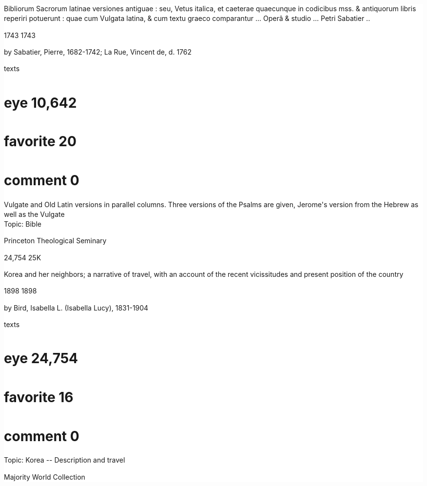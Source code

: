 Bibliorum Sacrorum latinae versiones antiguae : seu, Vetus italica, et caeterae quaecunque in codicibus mss. & antiquorum libris reperiri potuerunt : quae cum Vulgata latina, & cum textu graeco comparantur ... Operâ & studio ... Petri Sabatier ..

1743 1743

<span class="hidden-lists">by</span> <span class="byv" title="Sabatier, Pierre, 1682-1742; La Rue, Vincent de, d. 1762">Sabatier, Pierre, 1682-1742; La Rue, Vincent de, d. 1762</span>

<span class="iconochive-texts" aria-hidden="true"></span><span class="sr-only">texts</span>

<span class="iconochive-eye" aria-hidden="true"></span><span class="sr-only">eye</span> 10,642
==============================================================================================

<span class="iconochive-favorite" aria-hidden="true"></span><span class="sr-only">favorite</span> 20
====================================================================================================

<span class="iconochive-comment" aria-hidden="true"></span><span class="sr-only">comment</span> 0
=================================================================================================

Vulgate and Old Latin versions in parallel columns. Three versions of the Psalms are given, Jerome's version from the Hebrew as well as the Vulgate  
Topic: Bible  

<a href="/details/Princeton" class="stealth"></a>

Princeton Theological Seminary

24,754 25K

[](/details/koreaherneighbor00bird "Korea and her neighbors; a narrative of travel, with an account of the recent vicissitudes and present position of the country")

Korea and her neighbors; a narrative of travel, with an account of the recent vicissitudes and present position of the country

1898 1898

<span class="hidden-lists">by</span> <span class="byv" title="Bird, Isabella L. (Isabella Lucy), 1831-1904">Bird, Isabella L. (Isabella Lucy), 1831-1904</span>

<span class="iconochive-texts" aria-hidden="true"></span><span class="sr-only">texts</span>

<span class="iconochive-eye" aria-hidden="true"></span><span class="sr-only">eye</span> 24,754
==============================================================================================

<span class="iconochive-favorite" aria-hidden="true"></span><span class="sr-only">favorite</span> 16
====================================================================================================

<span class="iconochive-comment" aria-hidden="true"></span><span class="sr-only">comment</span> 0
=================================================================================================

Topic: Korea -- Description and travel  

<a href="/details/majorityworldcollection" class="stealth"></a>

Majority World Collection
